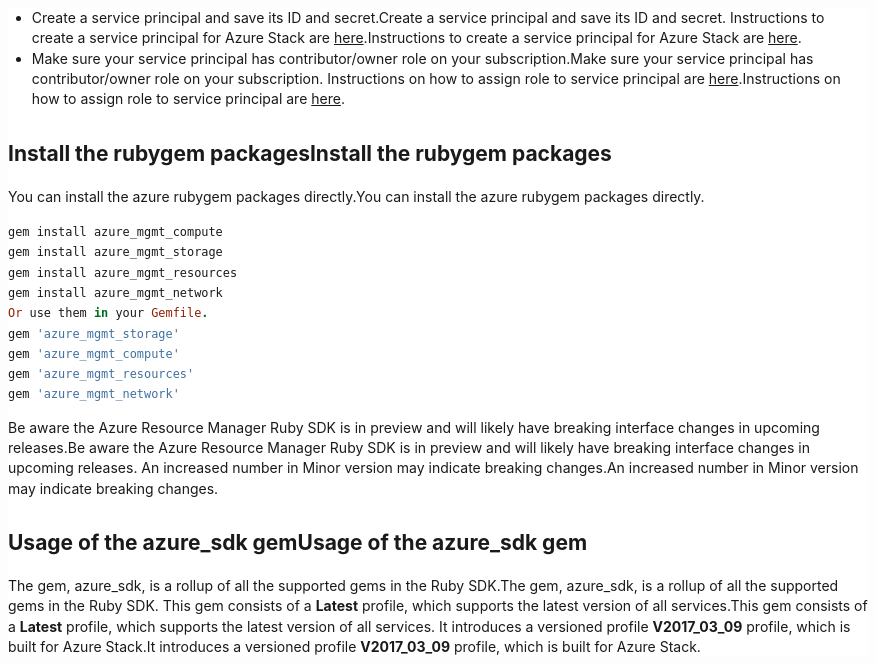  - <span data-ttu-id="937ff-125">Create a service principal and save its ID and secret.</span><span class="sxs-lookup"><span data-stu-id="937ff-125">Create a service principal and save its ID and secret.</span></span> <span data-ttu-id="937ff-126">Instructions to create a service principal for Azure Stack are [here](https://docs.microsoft.com/azure/azure-stack/azure-stack-create-service-principals).</span><span class="sxs-lookup"><span data-stu-id="937ff-126">Instructions to create a service principal for Azure Stack are [here](https://docs.microsoft.com/azure/azure-stack/azure-stack-create-service-principals).</span></span> 
 - <span data-ttu-id="937ff-127">Make sure your service principal has contributor/owner role on your subscription.</span><span class="sxs-lookup"><span data-stu-id="937ff-127">Make sure your service principal has contributor/owner role on your subscription.</span></span> <span data-ttu-id="937ff-128">Instructions on how to assign role to service principal are [here](https://docs.microsoft.com/azure/azure-stack/azure-stack-create-service-principals).</span><span class="sxs-lookup"><span data-stu-id="937ff-128">Instructions on how to assign role to service principal are [here](https://docs.microsoft.com/azure/azure-stack/azure-stack-create-service-principals).</span></span>

## <a name="install-the-rubygem-packages"></a><span data-ttu-id="937ff-129">Install the rubygem packages</span><span class="sxs-lookup"><span data-stu-id="937ff-129">Install the rubygem packages</span></span>

<span data-ttu-id="937ff-130">You can install the azure rubygem packages directly.</span><span class="sxs-lookup"><span data-stu-id="937ff-130">You can install the azure rubygem packages directly.</span></span>

````Ruby  
gem install azure_mgmt_compute
gem install azure_mgmt_storage
gem install azure_mgmt_resources
gem install azure_mgmt_network
Or use them in your Gemfile.
gem 'azure_mgmt_storage'
gem 'azure_mgmt_compute'
gem 'azure_mgmt_resources'
gem 'azure_mgmt_network'
````

<span data-ttu-id="937ff-131">Be aware the Azure Resource Manager Ruby SDK is in preview and will likely have breaking interface changes in upcoming releases.</span><span class="sxs-lookup"><span data-stu-id="937ff-131">Be aware the Azure Resource Manager Ruby SDK is in preview and will likely have breaking interface changes in upcoming releases.</span></span> <span data-ttu-id="937ff-132">An increased number in Minor version may indicate breaking changes.</span><span class="sxs-lookup"><span data-stu-id="937ff-132">An increased number in Minor version may indicate breaking changes.</span></span>

## <a name="usage-of-the-azuresdk-gem"></a><span data-ttu-id="937ff-133">Usage of the azure_sdk gem</span><span class="sxs-lookup"><span data-stu-id="937ff-133">Usage of the azure_sdk gem</span></span>

<span data-ttu-id="937ff-134">The gem, azure_sdk, is a rollup of all the supported gems in the Ruby SDK.</span><span class="sxs-lookup"><span data-stu-id="937ff-134">The gem, azure_sdk, is a rollup of all the supported gems in the Ruby SDK.</span></span> <span data-ttu-id="937ff-135">This gem consists of a **Latest** profile, which supports the latest version of all services.</span><span class="sxs-lookup"><span data-stu-id="937ff-135">This gem consists of a **Latest** profile, which supports the latest version of all services.</span></span> <span data-ttu-id="937ff-136">It introduces a versioned profile **V2017_03_09** profile, which is built for Azure Stack.</span><span class="sxs-lookup"><span data-stu-id="937ff-136">It introduces a versioned profile **V2017_03_09** profile, which is built for Azure Stack.</span></span>
